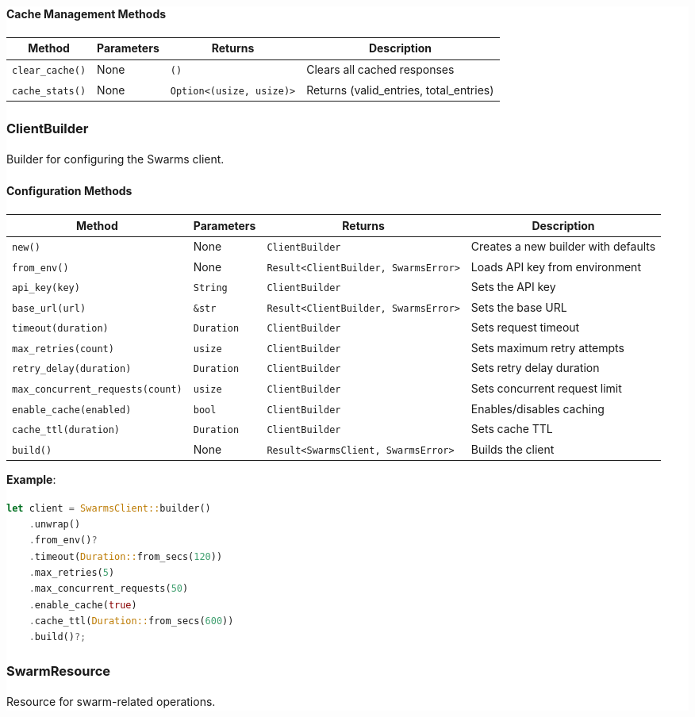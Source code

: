 #### Cache Management Methods

| Method | Parameters | Returns | Description |
|--------|------------|---------|-------------|
| `clear_cache()` | None | `()` | Clears all cached responses |
| `cache_stats()` | None | `Option<(usize, usize)>` | Returns (valid_entries, total_entries) |

### ClientBuilder

Builder for configuring the Swarms client.

#### Configuration Methods

| Method | Parameters | Returns | Description |
|--------|------------|---------|-------------|
| `new()` | None | `ClientBuilder` | Creates a new builder with defaults |
| `from_env()` | None | `Result<ClientBuilder, SwarmsError>` | Loads API key from environment |
| `api_key(key)` | `String` | `ClientBuilder` | Sets the API key |
| `base_url(url)` | `&str` | `Result<ClientBuilder, SwarmsError>` | Sets the base URL |
| `timeout(duration)` | `Duration` | `ClientBuilder` | Sets request timeout |
| `max_retries(count)` | `usize` | `ClientBuilder` | Sets maximum retry attempts |
| `retry_delay(duration)` | `Duration` | `ClientBuilder` | Sets retry delay duration |
| `max_concurrent_requests(count)` | `usize` | `ClientBuilder` | Sets concurrent request limit |
| `enable_cache(enabled)` | `bool` | `ClientBuilder` | Enables/disables caching |
| `cache_ttl(duration)` | `Duration` | `ClientBuilder` | Sets cache TTL |
| `build()` | None | `Result<SwarmsClient, SwarmsError>` | Builds the client |

**Example**:
```rust
let client = SwarmsClient::builder()
    .unwrap()
    .from_env()?
    .timeout(Duration::from_secs(120))
    .max_retries(5)
    .max_concurrent_requests(50)
    .enable_cache(true)
    .cache_ttl(Duration::from_secs(600))
    .build()?;
```

### SwarmResource

Resource for swarm-related operations.

